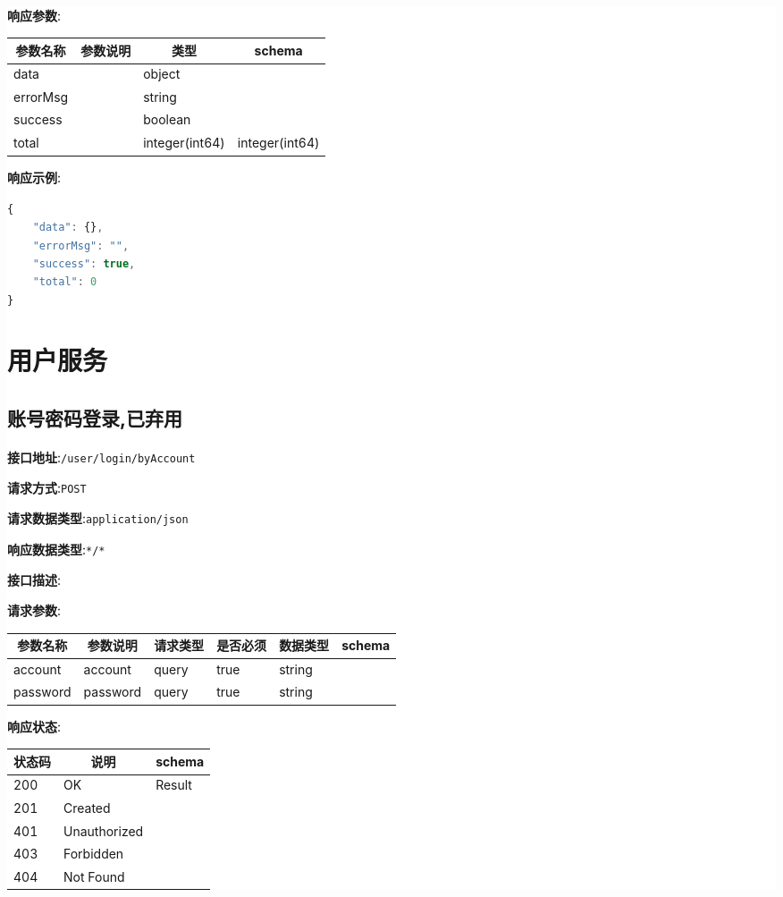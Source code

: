 
**响应参数**:


| 参数名称 | 参数说明 | 类型 | schema |
| -------- | -------- | ----- |----- | 
|data||object||
|errorMsg||string||
|success||boolean||
|total||integer(int64)|integer(int64)|


**响应示例**:
```javascript
{
	"data": {},
	"errorMsg": "",
	"success": true,
	"total": 0
}
```


# 用户服务


## 账号密码登录,已弃用


**接口地址**:`/user/login/byAccount`


**请求方式**:`POST`


**请求数据类型**:`application/json`


**响应数据类型**:`*/*`


**接口描述**:


**请求参数**:


| 参数名称 | 参数说明 | 请求类型    | 是否必须 | 数据类型 | schema |
| -------- | -------- | ----- | -------- | -------- | ------ |
|account|account|query|true|string||
|password|password|query|true|string||


**响应状态**:


| 状态码 | 说明 | schema |
| -------- | -------- | ----- | 
|200|OK|Result|
|201|Created||
|401|Unauthorized||
|403|Forbidden||
|404|Not Found||
